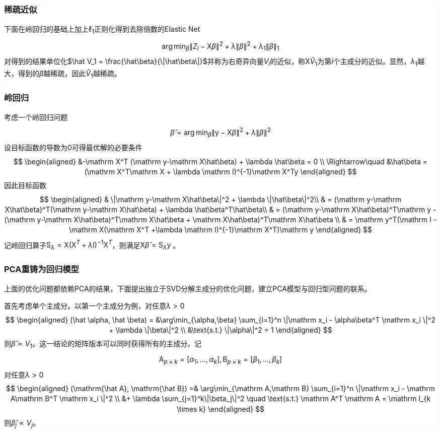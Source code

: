 ### 稀疏近似

下面在岭回归的基础上加上$\ell_1$正则化得到去除倍数的Elastic Net
$$
\arg\min_\beta \|Z_i -\mathrm X\beta\|^2 + \lambda \|\beta\|^2 + \lambda_1 \|\beta\|_1
$$
对得到的结果单位化$\hat V_1 = \frac{\hat\beta}{\|\hat\beta\|}$并称为右奇异向量$V_i$的近似，称$\mathrm X \hat V_1$为第$i$个主成分的近似。显然，$\lambda_1$越大，得到的$\hat\beta$越稀疏，因此$\hat V_1$越稀疏。

### 岭回归

考虑一个岭回归问题
$$
\hat \beta = \arg\min_\beta \|\mathrm y-\mathrm X\beta\|^2 + \lambda \|\beta\|^2
$$
设目标函数的导数为$0$可得最优解的必要条件
$$
\begin{aligned}
&-\mathrm X^T (\mathrm y-\mathrm X\hat\beta) + \lambda \hat\beta = 0 \\
\Rightarrow\quad &\hat\beta = (\mathrm X^T\mathrm X + \lambda \mathrm I)^{-1}\mathrm X^Ty
\end{aligned}
$$
因此目标函数
$$
\begin{aligned}
& \|\mathrm y-\mathrm X\hat\beta\|^2 + \lambda \|\hat\beta\|^2\\ 
& = (\mathrm y-\mathrm X\hat\beta)^T(\mathrm y-\mathrm X\hat\beta) + \lambda \hat\beta^T\hat\beta\\
& = (\mathrm y-\mathrm X\hat\beta)^T\mathrm y -(\mathrm y-\mathrm X\hat\beta)^T\mathrm X\hat\beta + \mathrm X\hat\beta)^T\mathrm X\hat\beta \\
& = \mathrm y^T(\mathrm I - \mathrm X(\mathrm X^T +\lambda \mathrm I)^{-1}\mathrm X^T)\mathrm y
\end{aligned}
$$
记岭回归算子$\mathrm S_\lambda = \mathrm X(\mathrm X^T +\lambda \mathrm I)^{-1}\mathrm X^T$，则满足$\mathrm X\hat\beta = \mathrm S_\lambda \mathrm y$ 。

### PCA重铸为回归模型

上面的优化问题都依赖PCA的结果，下面提出独立于SVD分解主成分的优化问题，建立PCA模型与回归型问题的联系。

首先考虑单个主成分。以第一个主成分为例，对任意$\lambda > 0$
$$
\begin{aligned}
(\hat \alpha, \hat \beta) = &\arg\min_{\alpha,\beta} \sum_{i=1}^n \|\mathrm x_i - \alpha\beta^T \mathrm x_i \|^2 + \lambda \|\beta\|^2 \\
&\text{s.t.} \|\alpha\|^2 = 1
\end{aligned}
$$
则$\hat\beta \propto V_1$。这一结论的矩阵版本可以同时获得所有的主成分。记
$$
\mathrm A _{p \times k} = [\alpha_1, \ldots, \alpha_k], \mathrm B_{p \times k} = [\beta_1, \ldots, \beta_k]
$$
对任意$\lambda > 0$
$$
\begin{aligned}
(\mathrm{\hat A}, \mathrm{\hat B}) =& \arg\min_{\mathrm A,\mathrm B} \sum_{i=1}^n \|\mathrm x_i - \mathrm A\mathrm B^T \mathrm x_i \|^2 \\
&+ \lambda \sum_{j=1}^k\|\beta_j\|^2 \quad \text{s.t.} \mathrm A^T \mathrm A = \mathrm I_{k \times k}
\end{aligned}
$$
则$\hat\beta_j \propto V_j$。


[^1]: Zou H, Hastie T, Tibshirani R, et al. Sparse Principal Component Analysis[J]. Journal of Computational and Graphical Statistics, 2006, 15(2): 265-286.